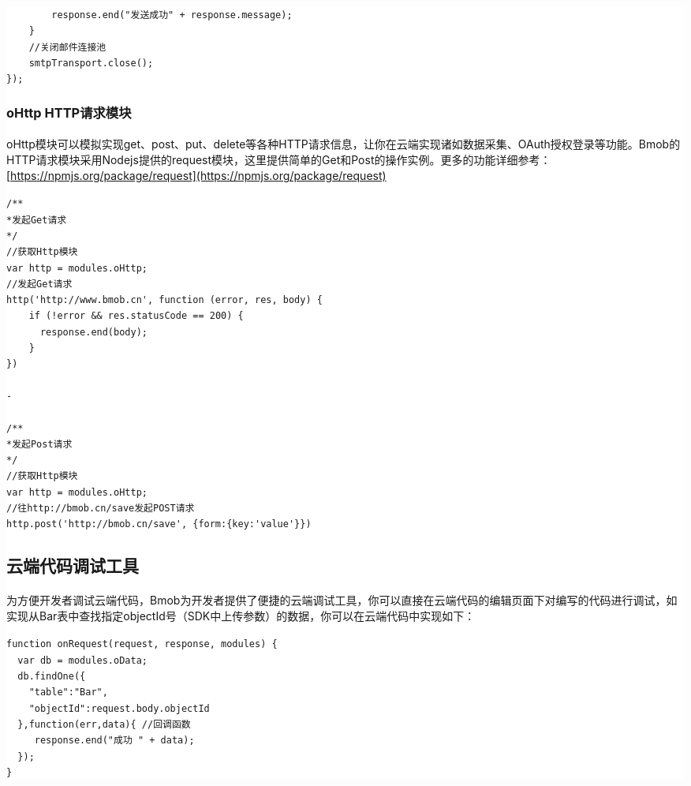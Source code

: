```
		response.end("发送成功" + response.message);
	}
	//关闭邮件连接池
	smtpTransport.close(); 
});
```

### oHttp HTTP请求模块
oHttp模块可以模拟实现get、post、put、delete等各种HTTP请求信息，让你在云端实现诸如数据采集、OAuth授权登录等功能。Bmob的HTTP请求模块采用Nodejs提供的request模块，这里提供简单的Get和Post的操作实例。更多的功能详细参考：[https://npmjs.org/package/request](https://npmjs.org/package/request)
```
/**
*发起Get请求
*/
//获取Http模块
var http = modules.oHttp;
//发起Get请求
http('http://www.bmob.cn', function (error, res, body) {
	if (!error && res.statusCode == 200) {
	  response.end(body);
	}
})

-

/**
*发起Post请求
*/
//获取Http模块
var http = modules.oHttp;
//往http://bmob.cn/save发起POST请求
http.post('http://bmob.cn/save', {form:{key:'value'}})
```

## 云端代码调试工具

为方便开发者调试云端代码，Bmob为开发者提供了便捷的云端调试工具，你可以直接在云端代码的编辑页面下对编写的代码进行调试，如实现从Bar表中查找指定objectId号（SDK中上传参数）的数据，你可以在云端代码中实现如下：
```
function onRequest(request, response, modules) {
  var db = modules.oData;
  db.findOne({
	"table":"Bar",
	"objectId":request.body.objectId
  },function(err,data){ //回调函数
	 response.end("成功 " + data);
  });
}
```
